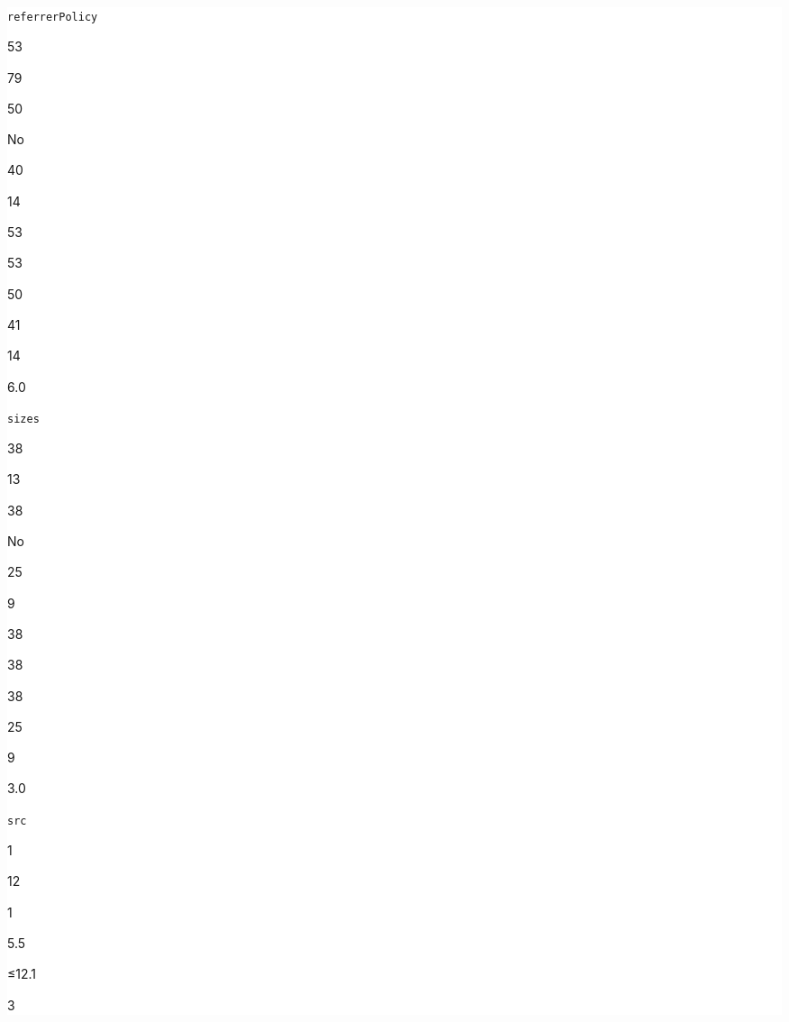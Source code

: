 `referrerPolicy`

53

79

50

No

40

14

53

53

50

41

14

6.0

`sizes`

38

13

38

No

25

9

38

38

38

25

9

3.0

`src`

1

12

1

5.5

≤12.1

3
